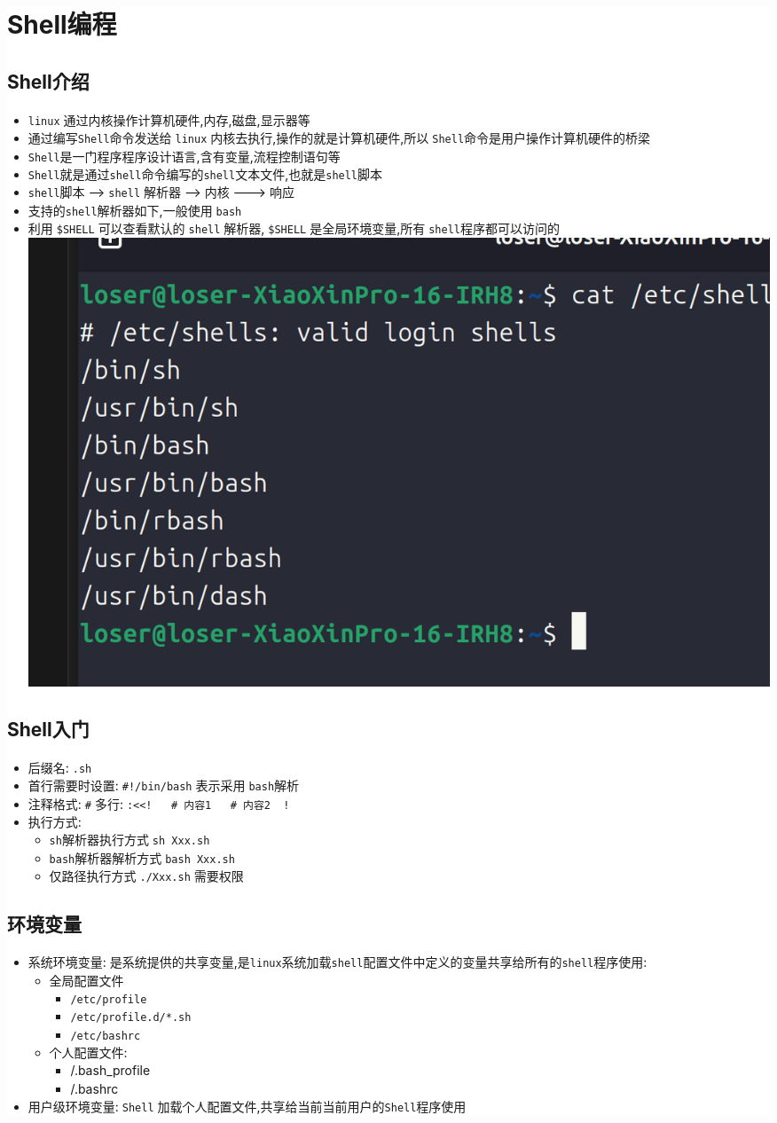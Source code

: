 # Shell编程
## Shell介绍
- `linux` 通过内核操作计算机硬件,内存,磁盘,显示器等
- 通过编写`Shell`命令发送给 `linux` 内核去执行,操作的就是计算机硬件,所以 `Shell`命令是用户操作计算机硬件的桥梁
- `Shell`是一门程序程序设计语言,含有变量,流程控制语句等
- `Shell`就是通过`shell`命令编写的`shell`文本文件,也就是`shell`脚本
- `shell`脚本 --> `shell` 解析器 --> 内核  ---> 响应 
- 支持的`shell`解析器如下,一般使用 `bash`
- 利用 `$SHELL` 可以查看默认的 `shell` 解析器, `$SHELL` 是全局环境变量,所有 `shell`程序都可以访问的
![alt text](image.png)
## Shell入门
- 后缀名: `.sh`
- 首行需要时设置: `#!/bin/bash`  表示采用 `bash`解析
- 注释格式: `#`    多行: `:<<!   # 内容1   # 内容2  !` 
- 执行方式:
  - `sh`解析器执行方式  `sh Xxx.sh`
  - `bash`解析器解析方式 `bash Xxx.sh`
  - 仅路径执行方式  `./Xxx.sh` 需要权限
## 环境变量
- 系统环境变量: 是系统提供的共享变量,是`linux`系统加载`shell`配置文件中定义的变量共享给所有的`shell`程序使用:
  - 全局配置文件
    - `/etc/profile`  
    - `/etc/profile.d/*.sh`
    - `/etc/bashrc`
  - 个人配置文件:
    - /.bash_profile
    - /.bashrc
- 用户级环境变量: `Shell` 加载个人配置文件,共享给当前当前用户的`Shell`程序使用
